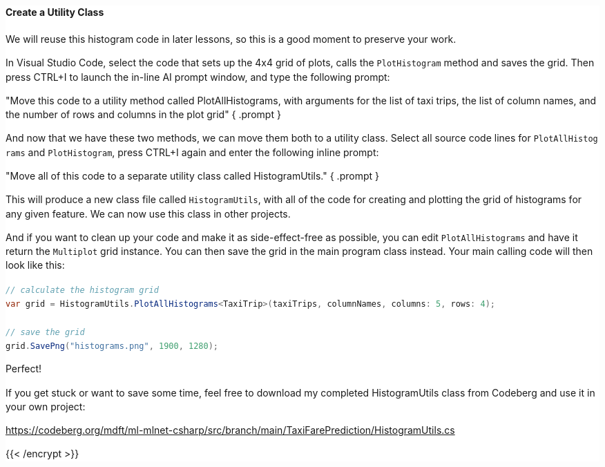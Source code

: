 #### Create a Utility Class

We will reuse this histogram code in later lessons, so this is a good moment to preserve your work.

In Visual Studio Code, select the code that sets up the 4x4 grid of plots, calls the `PlotHistogram` method and saves the grid. Then press CTRL+I to launch the in-line AI prompt window, and type the following prompt:

"Move this code to a utility method called PlotAllHistograms, with arguments for the list of taxi trips, the list of column names, and the number of rows and columns in the plot grid"
{ .prompt }

And now that we have these two methods, we can move them both to a utility class. Select all source code lines for `PlotAllHistograms` and `PlotHistogram`, press CTRL+I again and enter the following inline prompt:

"Move all of this code to a separate utility class called HistogramUtils."
{ .prompt }

This will produce a new class file called `HistogramUtils`, with all of the code for creating and plotting the grid of histograms for any given feature. We can now use this class in other projects.

And if you want to clean up your code and make it as side-effect-free as possible, you can edit `PlotAllHistograms` and have it return the `Multiplot` grid instance. You can then save the grid in the main program class instead. Your main calling code will then look like this:

```csharp
// calculate the histogram grid
var grid = HistogramUtils.PlotAllHistograms<TaxiTrip>(taxiTrips, columnNames, columns: 5, rows: 4);

// save the grid
grid.SavePng("histograms.png", 1900, 1280);
```

Perfect!

If you get stuck or want to save some time, feel free to download my completed HistogramUtils class from Codeberg and use it in your own project:

https://codeberg.org/mdft/ml-mlnet-csharp/src/branch/main/TaxiFarePrediction/HistogramUtils.cs

{{< /encrypt >}}
